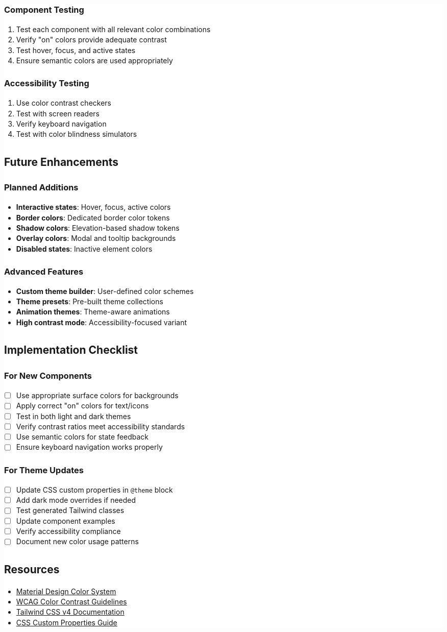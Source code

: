 ### Component Testing
1. Test each component with all relevant color combinations
2. Verify "on" colors provide adequate contrast
3. Test hover, focus, and active states
4. Ensure semantic colors are used appropriately

### Accessibility Testing
1. Use color contrast checkers
2. Test with screen readers
3. Verify keyboard navigation
4. Test with color blindness simulators

## Future Enhancements

### Planned Additions
- **Interactive states**: Hover, focus, active colors
- **Border colors**: Dedicated border color tokens
- **Shadow colors**: Elevation-based shadow tokens
- **Overlay colors**: Modal and tooltip backgrounds
- **Disabled states**: Inactive element colors

### Advanced Features
- **Custom theme builder**: User-defined color schemes
- **Theme presets**: Pre-built theme collections
- **Animation themes**: Theme-aware animations
- **High contrast mode**: Accessibility-focused variant

## Implementation Checklist

### For New Components
- [ ] Use appropriate surface colors for backgrounds
- [ ] Apply correct "on" colors for text/icons
- [ ] Test in both light and dark themes
- [ ] Verify contrast ratios meet accessibility standards
- [ ] Use semantic colors for state feedback
- [ ] Ensure keyboard navigation works properly

### For Theme Updates
- [ ] Update CSS custom properties in `@theme` block
- [ ] Add dark mode overrides if needed
- [ ] Test generated Tailwind classes
- [ ] Update component examples
- [ ] Verify accessibility compliance
- [ ] Document new color usage patterns

## Resources

- [Material Design Color System](https://m2.material.io/design/color/the-color-system.html)
- [WCAG Color Contrast Guidelines](https://www.w3.org/WAI/WCAG21/quickref/#contrast-minimum)
- [Tailwind CSS v4 Documentation](https://tailwindcss.com/docs)
- [CSS Custom Properties Guide](https://developer.mozilla.org/en-US/docs/Web/CSS/Using_CSS_custom_properties) 